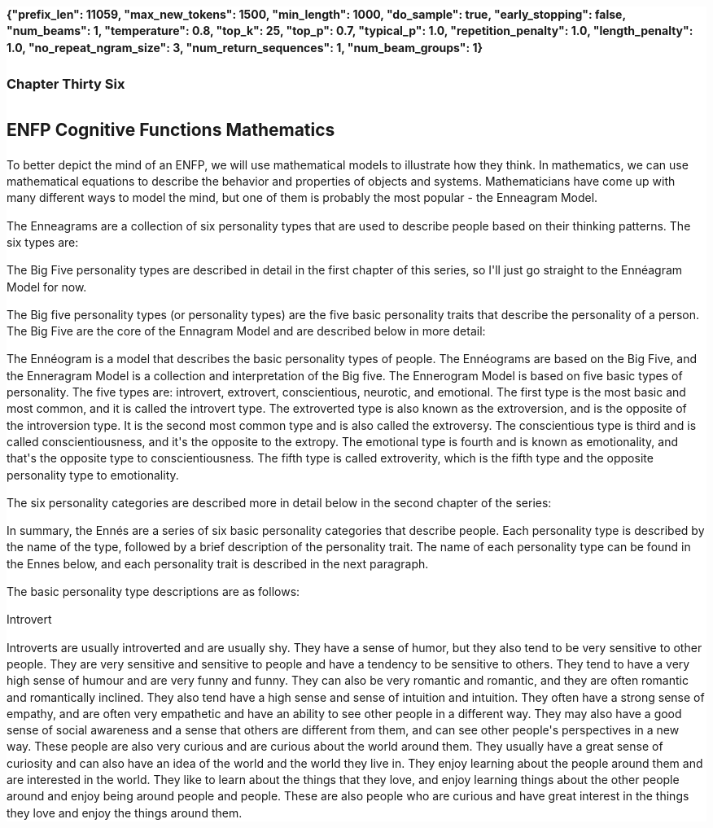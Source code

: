 
#### {"prefix_len": 11059, "max_new_tokens": 1500, "min_length": 1000, "do_sample": true, "early_stopping": false, "num_beams": 1, "temperature": 0.8, "top_k": 25, "top_p": 0.7, "typical_p": 1.0, "repetition_penalty": 1.0, "length_penalty": 1.0, "no_repeat_ngram_size": 3, "num_return_sequences": 1, "num_beam_groups": 1}
### Chapter Thirty Six
## ENFP Cognitive Functions Mathematics

To better depict the mind of an ENFP, we will use mathematical models to illustrate how they think. In mathematics, we can use mathematical equations to describe the behavior and properties of objects and systems. Mathematicians have come up with many different ways to model the mind, but one of them is probably the most popular - the Enneagram Model.

The Enneagrams are a collection of six personality types that are used to describe people based on their thinking patterns. The six types are:

The Big Five personality types are described in detail in the first chapter of this series, so I'll just go straight to the Ennéagram Model for now.

The Big five personality types (or personality types) are the five basic personality traits that describe the personality of a person. The Big Five are the core of the Ennagram Model and are described below in more detail:

The Ennéogram is a model that describes the basic personality types of people. The Ennéograms are based on the Big Five, and the Enneragram Model is a collection and interpretation of the Big five.
The Ennerogram Model is based on five basic types of personality. The five types are: introvert, extrovert, conscientious, neurotic, and emotional. The first type is the most basic and most common, and it is called the introvert type. The extroverted type is also known as the extroversion, and is the opposite of the introversion type. It is the second most common type and is also called the extroversy. The conscientious type is third and is called conscientiousness, and it's the opposite to the extropy. The emotional type is fourth and is known as emotionality, and that's the opposite type to conscientiousness. The fifth type is called extroverity, which is the fifth type and the opposite personality type to emotionality.

The six personality categories are described more in detail below in the second chapter of the series:

In summary, the Ennés are a series of six basic personality categories that describe people. Each personality type is described by the name of the type, followed by a brief description of the personality trait. The name of each personality type can be found in the Ennes below, and each personality trait is described in the next paragraph.

The basic personality type descriptions are as follows:

Introvert

Introverts are usually introverted and are usually shy. They have a sense of humor, but they also tend to be very sensitive to other people. They are very sensitive and sensitive to people and have a tendency to be sensitive to others. They tend to have a very high sense of humour and are very funny and funny. They can also be very romantic and romantic, and they are often romantic and romantically inclined. They also tend have a high sense and sense of intuition and intuition. They often have a strong sense of empathy, and are often very empathetic and have an ability to see other people in a different way. They may also have a good sense of social awareness and a sense that others are different from them, and can see other people's perspectives in a new way. These people are also very curious and are curious about the world around them. They usually have a great sense of curiosity and can also have an idea of the world and the world they live in. They enjoy learning about the people around them and are interested in the world. They like to learn about the things that they love, and enjoy learning things about the other people around and enjoy being around people and people. These are also people who are curious and have great interest in the things they love and enjoy the things around them.
